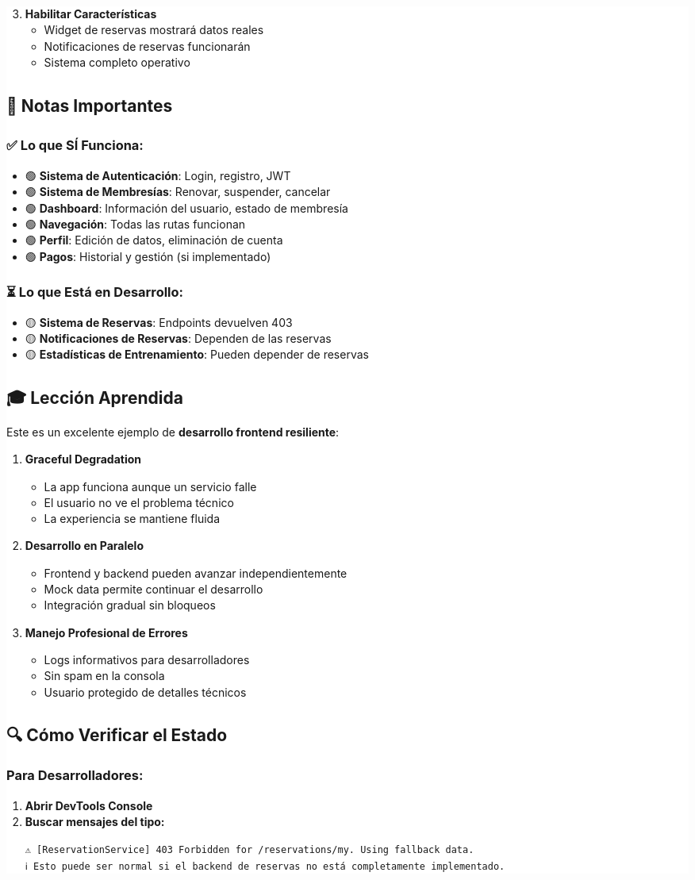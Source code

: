 3. **Habilitar Características**
   - Widget de reservas mostrará datos reales
   - Notificaciones de reservas funcionarán
   - Sistema completo operativo

## 📝 Notas Importantes

### ✅ Lo que SÍ Funciona:

- 🟢 **Sistema de Autenticación**: Login, registro, JWT
- 🟢 **Sistema de Membresías**: Renovar, suspender, cancelar
- 🟢 **Dashboard**: Información del usuario, estado de membresía
- 🟢 **Navegación**: Todas las rutas funcionan
- 🟢 **Perfil**: Edición de datos, eliminación de cuenta
- 🟢 **Pagos**: Historial y gestión (si implementado)

### ⏳ Lo que Está en Desarrollo:

- 🟡 **Sistema de Reservas**: Endpoints devuelven 403
- 🟡 **Notificaciones de Reservas**: Dependen de las reservas
- 🟡 **Estadísticas de Entrenamiento**: Pueden depender de reservas

## 🎓 Lección Aprendida

Este es un excelente ejemplo de **desarrollo frontend resiliente**:

1. **Graceful Degradation**
   - La app funciona aunque un servicio falle
   - El usuario no ve el problema técnico
   - La experiencia se mantiene fluida

2. **Desarrollo en Paralelo**
   - Frontend y backend pueden avanzar independientemente
   - Mock data permite continuar el desarrollo
   - Integración gradual sin bloqueos

3. **Manejo Profesional de Errores**
   - Logs informativos para desarrolladores
   - Sin spam en la consola
   - Usuario protegido de detalles técnicos

## 🔍 Cómo Verificar el Estado

### Para Desarrolladores:

1. **Abrir DevTools Console**
2. **Buscar mensajes del tipo:**
   ```
   ⚠️ [ReservationService] 403 Forbidden for /reservations/my. Using fallback data.
   ℹ️ Esto puede ser normal si el backend de reservas no está completamente implementado.
   ```
